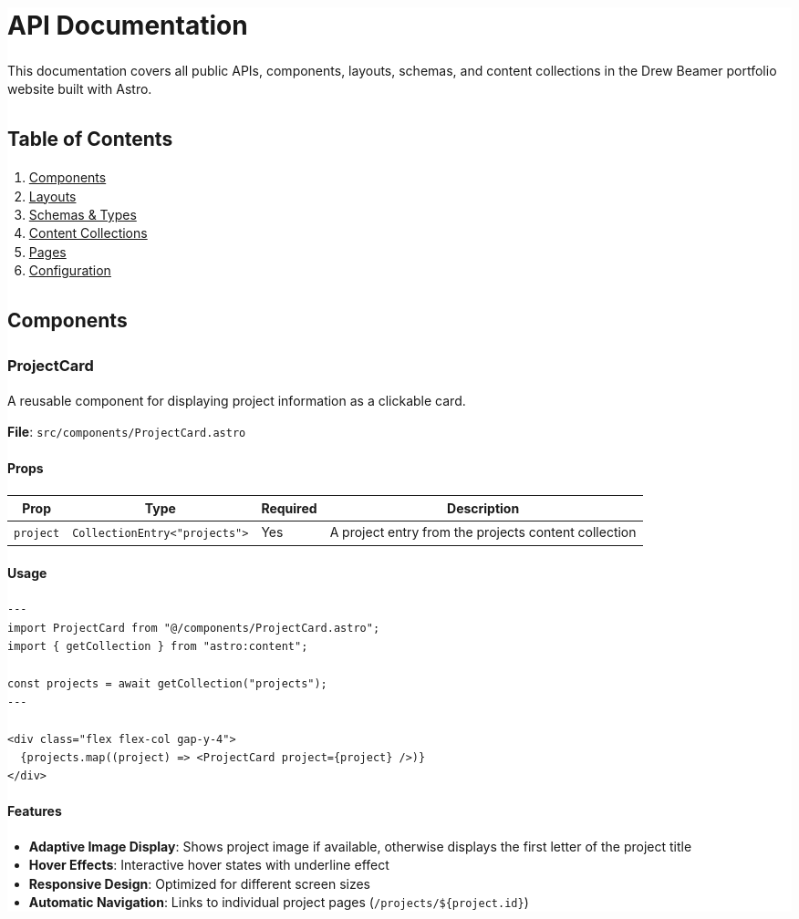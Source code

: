 # API Documentation

This documentation covers all public APIs, components, layouts, schemas, and content collections in the Drew Beamer portfolio website built with Astro.

## Table of Contents

1. [Components](#components)
2. [Layouts](#layouts)
3. [Schemas & Types](#schemas--types)
4. [Content Collections](#content-collections)
5. [Pages](#pages)
6. [Configuration](#configuration)

## Components

### ProjectCard

A reusable component for displaying project information as a clickable card.

**File**: `src/components/ProjectCard.astro`

#### Props

| Prop | Type | Required | Description |
|------|------|----------|-------------|
| `project` | `CollectionEntry<"projects">` | Yes | A project entry from the projects content collection |

#### Usage

```astro
---
import ProjectCard from "@/components/ProjectCard.astro";
import { getCollection } from "astro:content";

const projects = await getCollection("projects");
---

<div class="flex flex-col gap-y-4">
  {projects.map((project) => <ProjectCard project={project} />)}
</div>
```

#### Features

- **Adaptive Image Display**: Shows project image if available, otherwise displays the first letter of the project title
- **Hover Effects**: Interactive hover states with underline effect
- **Responsive Design**: Optimized for different screen sizes
- **Automatic Navigation**: Links to individual project pages (`/projects/${project.id}`)
